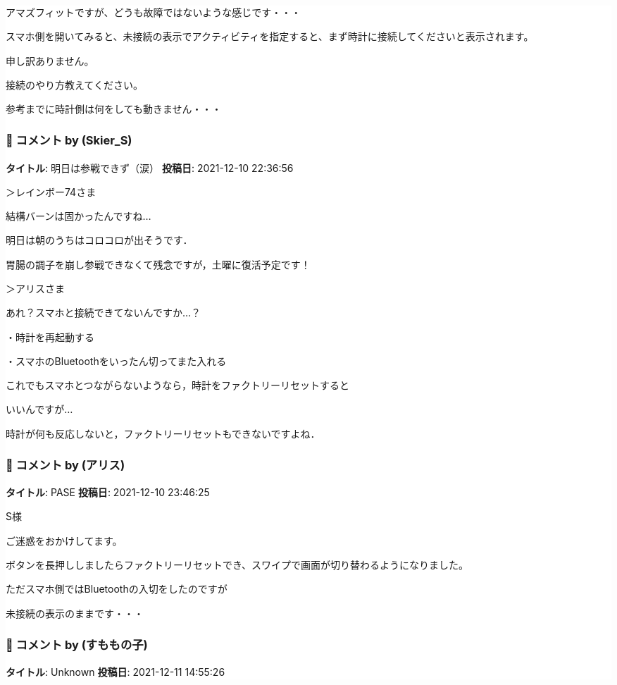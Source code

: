 

アマズフィットですが、どうも故障ではないような感じです・・・

スマホ側を開いてみると、未接続の表示でアクティビティを指定すると、まず時計に接続してくださいと表示されます。

申し訳ありません。

接続のやり方教えてください。

参考までに時計側は何をしても動きません・・・

### 💬 コメント by (Skier_S)
**タイトル**: 明日は参戦できず（涙）
**投稿日**: 2021-12-10 22:36:56

＞レインボー74さま

結構バーンは固かったんですね…

明日は朝のうちはコロコロが出そうです．

胃腸の調子を崩し参戦できなくて残念ですが，土曜に復活予定です！



＞アリスさま

あれ？スマホと接続できてないんですか…？

・時計を再起動する

・スマホのBluetoothをいったん切ってまた入れる

これでもスマホとつながらないようなら，時計をファクトリーリセットすると

いいんですが…

時計が何も反応しないと，ファクトリーリセットもできないですよね．

### 💬 コメント by (アリス)
**タイトル**: PASE
**投稿日**: 2021-12-10 23:46:25

S様



ご迷惑をおかけしてます。



ボタンを長押ししましたらファクトリーリセットでき、スワイプで画面が切り替わるようになりました。



ただスマホ側ではBluetoothの入切をしたのですが

未接続の表示のままです・・・

### 💬 コメント by (すももの子)
**タイトル**: Unknown
**投稿日**: 2021-12-11 14:55:26
